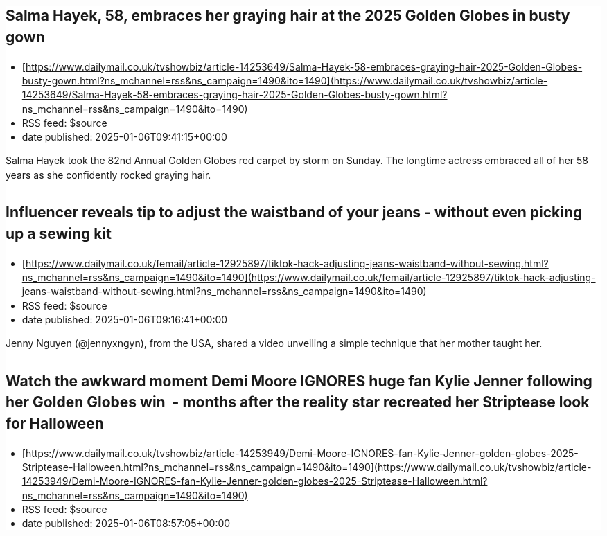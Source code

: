 ## Salma Hayek, 58, embraces her graying hair at the 2025 Golden Globes in busty gown
 - [https://www.dailymail.co.uk/tvshowbiz/article-14253649/Salma-Hayek-58-embraces-graying-hair-2025-Golden-Globes-busty-gown.html?ns_mchannel=rss&ns_campaign=1490&ito=1490](https://www.dailymail.co.uk/tvshowbiz/article-14253649/Salma-Hayek-58-embraces-graying-hair-2025-Golden-Globes-busty-gown.html?ns_mchannel=rss&ns_campaign=1490&ito=1490)
 - RSS feed: $source
 - date published: 2025-01-06T09:41:15+00:00

Salma Hayek took the 82nd Annual Golden Globes red carpet by storm on Sunday. The longtime actress embraced all of her 58 years as she confidently rocked graying hair.

## Influencer reveals tip to adjust the waistband of your jeans - without even picking up a sewing kit
 - [https://www.dailymail.co.uk/femail/article-12925897/tiktok-hack-adjusting-jeans-waistband-without-sewing.html?ns_mchannel=rss&ns_campaign=1490&ito=1490](https://www.dailymail.co.uk/femail/article-12925897/tiktok-hack-adjusting-jeans-waistband-without-sewing.html?ns_mchannel=rss&ns_campaign=1490&ito=1490)
 - RSS feed: $source
 - date published: 2025-01-06T09:16:41+00:00

Jenny Nguyen (@jennyxngyn), from the USA, shared a video unveiling a simple technique that her mother taught her.

## Watch the awkward moment Demi Moore IGNORES huge fan Kylie Jenner following her Golden Globes win  - months after the reality star recreated her Striptease look for Halloween
 - [https://www.dailymail.co.uk/tvshowbiz/article-14253949/Demi-Moore-IGNORES-fan-Kylie-Jenner-golden-globes-2025-Striptease-Halloween.html?ns_mchannel=rss&ns_campaign=1490&ito=1490](https://www.dailymail.co.uk/tvshowbiz/article-14253949/Demi-Moore-IGNORES-fan-Kylie-Jenner-golden-globes-2025-Striptease-Halloween.html?ns_mchannel=rss&ns_campaign=1490&ito=1490)
 - RSS feed: $source
 - date published: 2025-01-06T08:57:05+00:00

